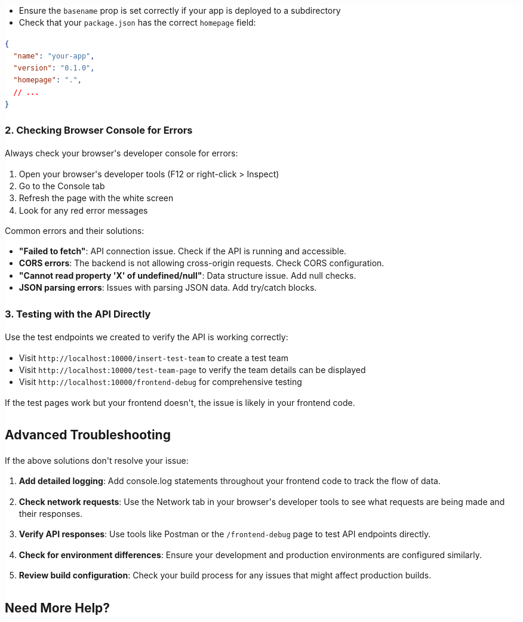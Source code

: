 - Ensure the `basename` prop is set correctly if your app is deployed to a subdirectory
- Check that your `package.json` has the correct `homepage` field:

```json
{
  "name": "your-app",
  "version": "0.1.0",
  "homepage": ".",
  // ...
}
```

### 2. Checking Browser Console for Errors

Always check your browser's developer console for errors:

1. Open your browser's developer tools (F12 or right-click > Inspect)
2. Go to the Console tab
3. Refresh the page with the white screen
4. Look for any red error messages

Common errors and their solutions:

- **"Failed to fetch"**: API connection issue. Check if the API is running and accessible.
- **CORS errors**: The backend is not allowing cross-origin requests. Check CORS configuration.
- **"Cannot read property 'X' of undefined/null"**: Data structure issue. Add null checks.
- **JSON parsing errors**: Issues with parsing JSON data. Add try/catch blocks.

### 3. Testing with the API Directly

Use the test endpoints we created to verify the API is working correctly:
- Visit `http://localhost:10000/insert-test-team` to create a test team
- Visit `http://localhost:10000/test-team-page` to verify the team details can be displayed
- Visit `http://localhost:10000/frontend-debug` for comprehensive testing

If the test pages work but your frontend doesn't, the issue is likely in your frontend code.

## Advanced Troubleshooting

If the above solutions don't resolve your issue:

1. **Add detailed logging**: Add console.log statements throughout your frontend code to track the flow of data.

2. **Check network requests**: Use the Network tab in your browser's developer tools to see what requests are being made and their responses.

3. **Verify API responses**: Use tools like Postman or the `/frontend-debug` page to test API endpoints directly.

4. **Check for environment differences**: Ensure your development and production environments are configured similarly.

5. **Review build configuration**: Check your build process for any issues that might affect production builds.

## Need More Help?
